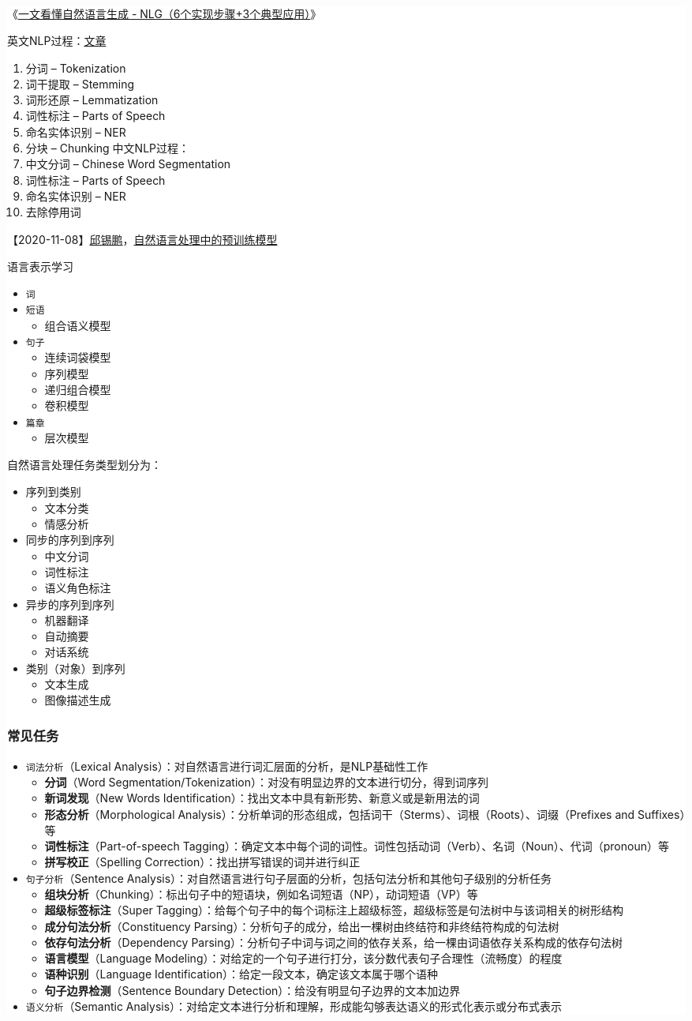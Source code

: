 《[一文看懂自然语言生成 - NLG（6个实现步骤+3个典型应用）](https://www.toutiao.com/i6720042873728795150/?group_id=6720042873728795150)》

英文NLP过程：[文章](https://www.toutiao.com/article/6738273782370140686/)
1. 分词 – Tokenization
1. 词干提取 – Stemming
1. 词形还原 – Lemmatization
1. 词性标注 – Parts of Speech
1. 命名实体识别 – NER
1. 分块 – Chunking
中文NLP过程：
1. 中文分词 – Chinese Word Segmentation
1. 词性标注 – Parts of Speech
1. 命名实体识别 – NER
1. 去除停用词

【2020-11-08】[邱锡鹏](https://xpqiu.github.io/)，[自然语言处理中的预训练模型](https://xpqiu.github.io/slides/202011-CIPS-%E8%87%AA%E7%84%B6%E8%AF%AD%E8%A8%80%E5%A4%84%E7%90%86%E4%B8%AD%E7%9A%84%E9%A2%84%E8%AE%AD%E7%BB%83%E6%A8%A1%E5%9E%8B.pdf)

语言表示学习
- `词`
- `短语`
  - 组合语义模型
- `句子`
  - 连续词袋模型
  - 序列模型
  - 递归组合模型
  - 卷积模型
- `篇章`
  - 层次模型


自然语言处理任务类型划分为：
- 序列到类别
  - 文本分类
  - 情感分析
- 同步的序列到序列
  - 中文分词
  - 词性标注
  - 语义角色标注
- 异步的序列到序列
  - 机器翻译
  - 自动摘要
  - 对话系统
- 类别（对象）到序列
  - 文本生成
  - 图像描述生成

### 常见任务

- `词法分析`（Lexical Analysis）：对自然语言进行词汇层面的分析，是NLP基础性工作
  - **分词**（Word Segmentation/Tokenization）：对没有明显边界的文本进行切分，得到词序列
  - **新词发现**（New Words Identification）：找出文本中具有新形势、新意义或是新用法的词
  - **形态分析**（Morphological Analysis）：分析单词的形态组成，包括词干（Sterms）、词根（Roots）、词缀（Prefixes and Suffixes）等
  - **词性标注**（Part-of-speech Tagging）：确定文本中每个词的词性。词性包括动词（Verb）、名词（Noun）、代词（pronoun）等
  - **拼写校正**（Spelling Correction）：找出拼写错误的词并进行纠正
- `句子分析`（Sentence Analysis）：对自然语言进行句子层面的分析，包括句法分析和其他句子级别的分析任务
  - **组块分析**（Chunking）：标出句子中的短语块，例如名词短语（NP），动词短语（VP）等
  - **超级标签标注**（Super Tagging）：给每个句子中的每个词标注上超级标签，超级标签是句法树中与该词相关的树形结构
  - **成分句法分析**（Constituency Parsing）：分析句子的成分，给出一棵树由终结符和非终结符构成的句法树
  - **依存句法分析**（Dependency Parsing）：分析句子中词与词之间的依存关系，给一棵由词语依存关系构成的依存句法树
  - **语言模型**（Language Modeling）：对给定的一个句子进行打分，该分数代表句子合理性（流畅度）的程度
  - **语种识别**（Language Identification）：给定一段文本，确定该文本属于哪个语种
  - **句子边界检测**（Sentence Boundary Detection）：给没有明显句子边界的文本加边界
- `语义分析`（Semantic Analysis）：对给定文本进行分析和理解，形成能勾够表达语义的形式化表示或分布式表示